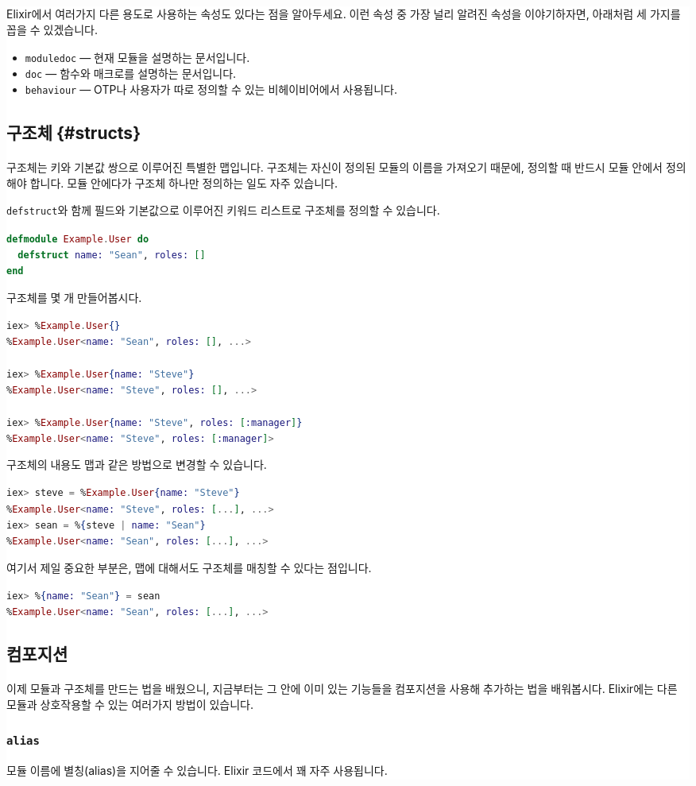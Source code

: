 Elixir에서 여러가지 다른 용도로 사용하는 속성도 있다는 점을 알아두세요. 이런 속성 중 가장 널리 알려진 속성을 이야기하자면, 아래처럼 세 가지를 꼽을 수 있겠습니다.

+ `moduledoc` — 현재 모듈을 설명하는 문서입니다.
+ `doc` — 함수와 매크로를 설명하는 문서입니다.
+ `behaviour` — OTP나 사용자가 따로 정의할 수 있는 비헤이비어에서 사용됩니다.

## 구조체 {#structs}

구조체는 키와 기본값 쌍으로 이루어진 특별한 맵입니다. 구조체는 자신이 정의된 모듈의 이름을 가져오기 때문에, 정의할 때 반드시 모듈 안에서 정의해야 합니다. 모듈 안에다가 구조체 하나만 정의하는 일도 자주 있습니다.

`defstruct`와 함께 필드와 기본값으로 이루어진 키워드 리스트로 구조체를 정의할 수 있습니다.

```elixir
defmodule Example.User do
  defstruct name: "Sean", roles: []
end
```

구조체를 몇 개 만들어봅시다.

```elixir
iex> %Example.User{}
%Example.User<name: "Sean", roles: [], ...>

iex> %Example.User{name: "Steve"}
%Example.User<name: "Steve", roles: [], ...>

iex> %Example.User{name: "Steve", roles: [:manager]}
%Example.User<name: "Steve", roles: [:manager]>
```

구조체의 내용도 맵과 같은 방법으로 변경할 수 있습니다.

```elixir
iex> steve = %Example.User{name: "Steve"}
%Example.User<name: "Steve", roles: [...], ...>
iex> sean = %{steve | name: "Sean"}
%Example.User<name: "Sean", roles: [...], ...>
```

여기서 제일 중요한 부분은, 맵에 대해서도 구조체를 매칭할 수 있다는 점입니다.

```elixir
iex> %{name: "Sean"} = sean
%Example.User<name: "Sean", roles: [...], ...>
```

## 컴포지션

이제 모듈과 구조체를 만드는 법을 배웠으니, 지금부터는 그 안에 이미 있는 기능들을 컴포지션을 사용해 추가하는 법을 배워봅시다. Elixir에는 다른 모듈과 상호작용할 수 있는 여러가지 방법이 있습니다.

### `alias`

모듈 이름에 별칭(alias)을 지어줄 수 있습니다. Elixir 코드에서 꽤 자주 사용됩니다.
